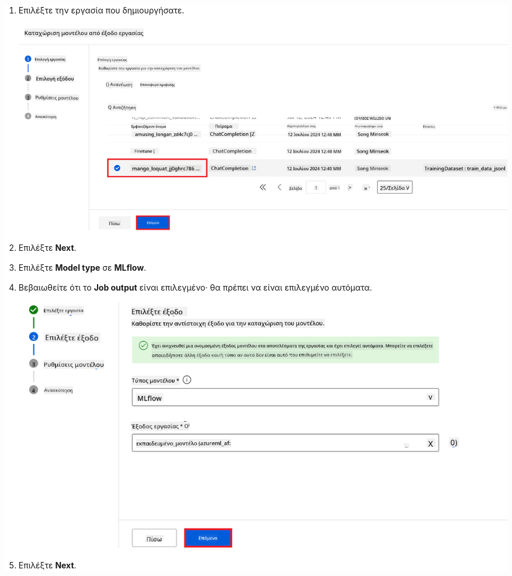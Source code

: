 1. Επιλέξτε την εργασία που δημιουργήσατε.

    ![Επιλέξτε εργασία.](../../../../../../translated_images/07-02-select-job.3e2e1144cd6cd09315953b4eb2cc9d62d0d77ab0d9d877e34c6827fa6d2b6be4.el.png)

1. Επιλέξτε **Next**.

1. Επιλέξτε **Model type** σε **MLflow**.

1. Βεβαιωθείτε ότι το **Job output** είναι επιλεγμένο· θα πρέπει να είναι επιλεγμένο αυτόματα.

    ![Επιλέξτε output.](../../../../../../translated_images/07-03-select-output.4cf1a0e645baea1f267b40f73de77f092a5b02808ade72f8eb94e5fe9723feb3.el.png)

2. Επιλέξτε **Next**.
